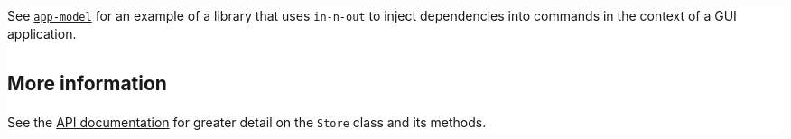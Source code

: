 See [`app-model`](https://github.com/pyapp-kit/app-model) for an
example of a library that uses `in-n-out` to inject dependencies
into commands in the context of a GUI application.

## More information

See the [API documentation](reference/index.md) for greater detail on the
`Store` class and its methods.
